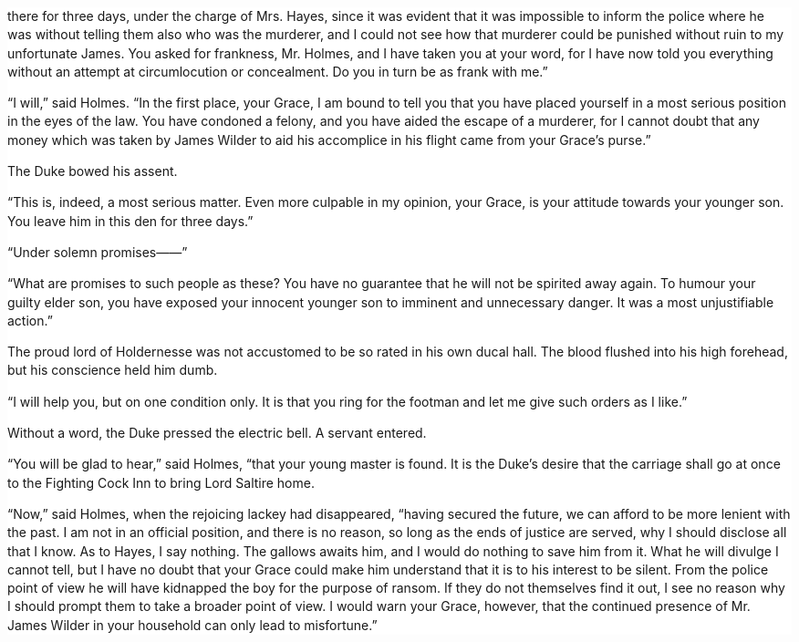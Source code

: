 there for three days, under the charge of Mrs. Hayes, since it
was evident that it was impossible to inform the police where he
was without telling them also who was the murderer, and I could
not see how that murderer could be punished without ruin to my
unfortunate James. You asked for frankness, Mr. Holmes, and I
have taken you at your word, for I have now told you everything
without an attempt at circumlocution or concealment. Do you in
turn be as frank with me.”

“I will,” said Holmes. “In the first place, your Grace, I am
bound to tell you that you have placed yourself in a most serious
position in the eyes of the law. You have condoned a felony, and
you have aided the escape of a murderer, for I cannot doubt that
any money which was taken by James Wilder to aid his accomplice
in his flight came from your Grace’s purse.”

The Duke bowed his assent.

“This is, indeed, a most serious matter. Even more culpable in my
opinion, your Grace, is your attitude towards your younger son.
You leave him in this den for three days.”

“Under solemn promises——”

“What are promises to such people as these? You have no guarantee
that he will not be spirited away again. To humour your guilty
elder son, you have exposed your innocent younger son to imminent
and unnecessary danger. It was a most unjustifiable action.”

The proud lord of Holdernesse was not accustomed to be so rated
in his own ducal hall. The blood flushed into his high forehead,
but his conscience held him dumb.

“I will help you, but on one condition only. It is that you ring
for the footman and let me give such orders as I like.”

Without a word, the Duke pressed the electric bell. A servant
entered.

“You will be glad to hear,” said Holmes, “that your young master
is found. It is the Duke’s desire that the carriage shall go at
once to the Fighting Cock Inn to bring Lord Saltire home.

“Now,” said Holmes, when the rejoicing lackey had disappeared,
“having secured the future, we can afford to be more lenient with
the past. I am not in an official position, and there is no
reason, so long as the ends of justice are served, why I should
disclose all that I know. As to Hayes, I say nothing. The gallows
awaits him, and I would do nothing to save him from it. What he
will divulge I cannot tell, but I have no doubt that your Grace
could make him understand that it is to his interest to be
silent. From the police point of view he will have kidnapped the
boy for the purpose of ransom. If they do not themselves find it
out, I see no reason why I should prompt them to take a broader
point of view. I would warn your Grace, however, that the
continued presence of Mr. James Wilder in your household can only
lead to misfortune.”
